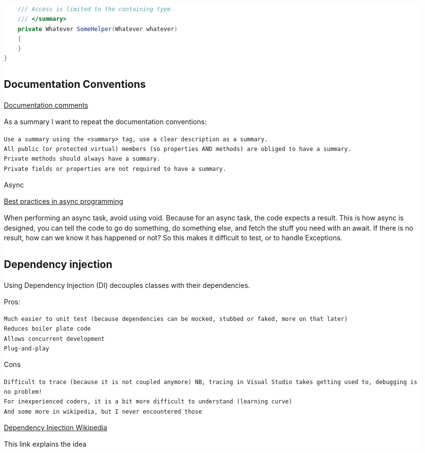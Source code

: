 ```cs
	/// Access is limited to the containing type.
	/// </summary>
	private Whatever SomeHelper(Whatever whatever)
	{
	}	
}
```

## Documentation Conventions

[Documentation comments](https://docs.microsoft.com/en-us/dotnet/csharp/language-reference/language-specification/documentation-comments)

As a summary I want to repeat the documentation conventions:

    Use a summary using the <summary> tag, use a clear description as a summary.
    All public (or protected virtual) members (so properties AND methods) are obliged to have a summary.
    Private methods should always have a summary.
    Private fields or properties are not required to have a summary.

Async

[Best practices in async programming](https://docs.microsoft.com/en-us/archive/msdn-magazine/2013/march/async-await-best-practices-in-asynchronous-programming)

When performing an async task, avoid using void. Because for an async task, the code expects a result. This is how async
is designed, you can tell the code to go do something, do something else, and fetch the stuff you need with an await. If
there is no result, how can we know it has happened or not? So this makes it difficult to test, or to handle Exceptions.

## Dependency injection

Using Dependency Injection (DI) decouples classes with their dependencies.

Pros:

    Much easier to unit test (because dependencies can be mocked, stubbed or faked, more on that later)
    Reduces boiler plate code
    Allows concurrent development
    Plug-and-play

Cons

    Difficult to trace (because it is not coupled anymore) NB, tracing in Visual Studio takes getting used to, debugging is no problem!
    For inexperienced coders, it is a bit more difficult to understand (learning curve)
    And some more in wikipedia, but I never encountered those

[Dependency Injection Wikipedia](https://en.wikipedia.org/wiki/Dependency_injection)

This link explains the idea
